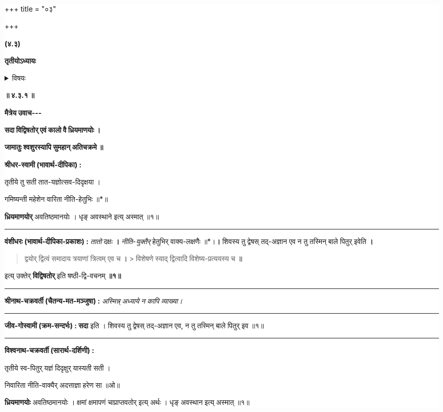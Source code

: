 +++
title = "०३"

+++

**(४.३)**

**तृतीयोऽध्यायः**

<details><summary>विषयः</summary></details>

**॥ ४.३.१ ॥**

**मैत्रेय उवाच---**

**सदा विद्विषतोर् एवं कालो वै ध्रियमाणयोः ।**

**जामातुः श्वशुरस्यापि सुमहान् अतिचक्रमे ॥**

**श्रीधर-स्वामी (भावार्थ-दीपिका) :**

तृतीये तु सती तात-यज्ञोत्सव-दिदृक्षया ।

गमिष्यन्ती महेशेन वारिता नीति-हेतुभिः ॥\*॥

**ध्रियमाणयोर्** अवतिष्ठमानयोः । धृङ् अवस्थाने इत्य् अस्मात् ॥१॥


______


**वंशीधरः (भावार्थ-दीपिका-प्रकाशः) :** *तातो* दक्षः **।** *नीति-युक्तैर्* हेतुभिर् वाक्य-लक्षणैः ॥\*।**।** शिवस्य तु द्वेषस् तद्-अज्ञान एव न तु तस्मिन् बाले पितुर् इवेति **।**

> द्वयोर् द्वित्वं समादाय त्रयाणां त्रित्वम् एव च **।** >
> विशेषणे स्याद् द्वित्वादि विशेष्य-प्रत्ययस्य च **॥**

इत्य् उक्तेर् **विद्विषतोर्** इति षष्ठी-द्वि-वचनम् **॥**१**॥**


______


**श्रीनाथ-चक्रवर्ती (चैतन्य-मत-मञ्जुषा) :** *अस्मिन्न् अध्याये न कापि व्याख्या।*


______


**जीव-गोस्वामी (क्रम-सन्दर्भः) : सदा** इति । शिवस्य तु द्वेषस् तद्-अज्ञान एव, न तु तस्मिन् बाले पितुर् इव ॥१॥


______


**विश्वनाथ-चक्रवर्ती (सारार्थ-दर्शिणी) :**

तृतीये स्व-पितुर् यज्ञं दिदृक्षुर् यास्यती सती ।

निवारिता नीति-वाक्यैर् अदत्ताज्ञा हरेण सा ॥ओ॥

**ध्रियमाणयोः** अवतिष्ठमानयोः । क्षमां क्षमापणं चाप्राप्तवतोर् इत्य् अर्थः । धृङ् अवस्थान इत्य् अस्मात् ॥१॥


